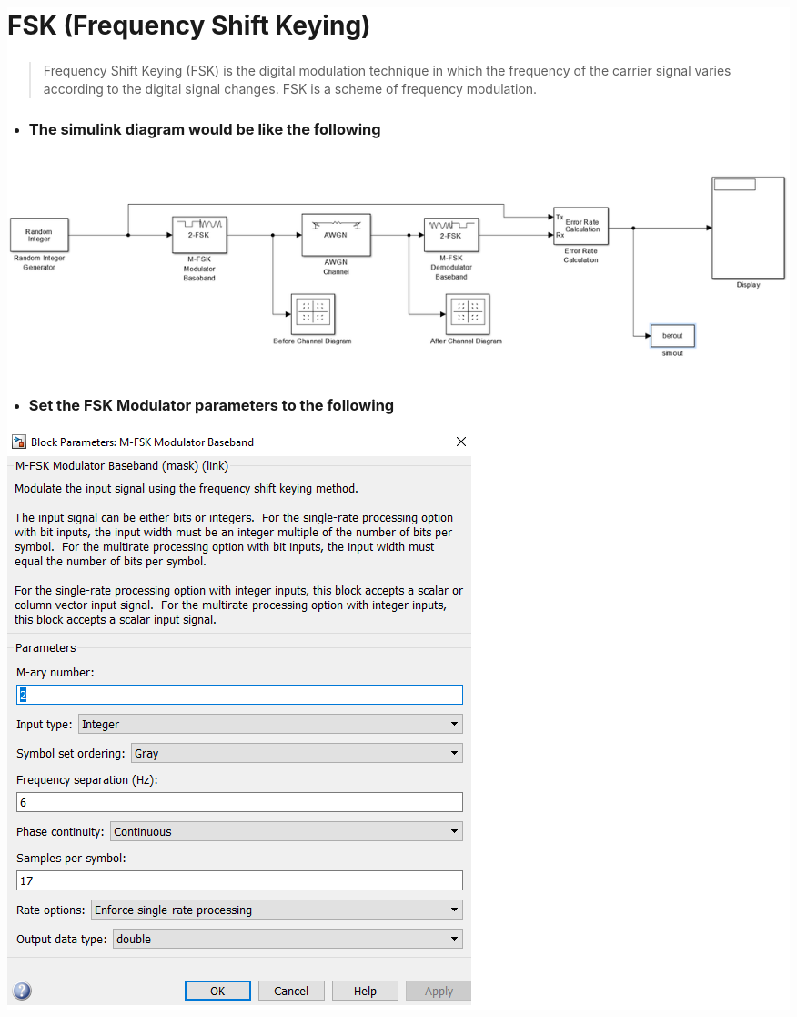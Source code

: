 # FSK (Frequency Shift Keying)
>Frequency Shift Keying (FSK) is the digital modulation technique in which the frequency of the carrier signal varies according to the digital signal changes. FSK is a scheme of frequency modulation.

- ### The simulink diagram would be like the following
![FSK Simulink Diagram](/FSK/diagram.png)

- ### Set the FSK Modulator parameters to the following
![RandomIntegerGenerator Paramters](/FSK/ModulatorParameters.png)
